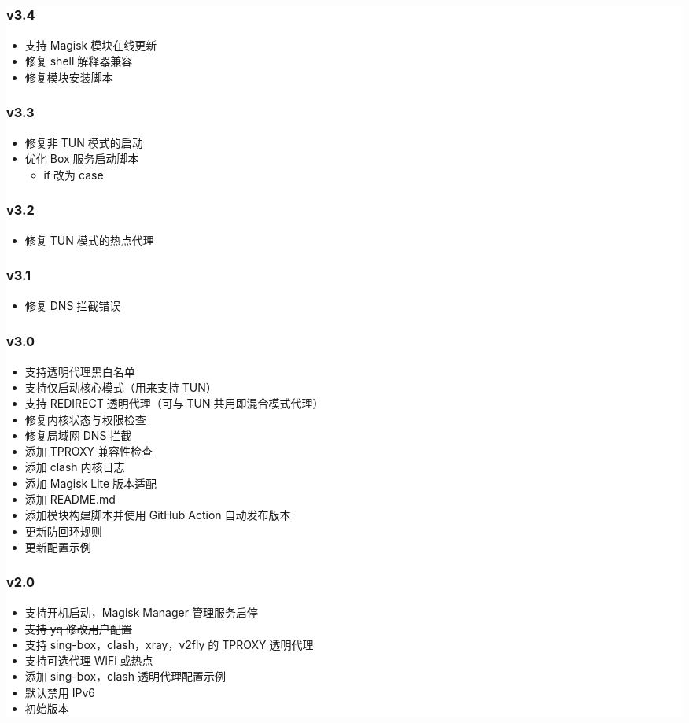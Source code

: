 ### v3.4
- 支持 Magisk 模块在线更新
- 修复 shell 解释器兼容
- 修复模块安装脚本

### v3.3
- 修复非 TUN 模式的启动
- 优化 Box 服务启动脚本
  - if 改为 case

### v3.2
- 修复 TUN 模式的热点代理

### v3.1
- 修复 DNS 拦截错误

### v3.0
- 支持透明代理黑白名单
- 支持仅启动核心模式（用来支持 TUN）
- 支持 REDIRECT 透明代理（可与 TUN 共用即混合模式代理）
- 修复内核状态与权限检查
- 修复局域网 DNS 拦截
- 添加 TPROXY 兼容性检查
- 添加 clash 内核日志
- 添加 Magisk Lite 版本适配
- 添加 README.md
- 添加模块构建脚本并使用 GitHub Action 自动发布版本
- 更新防回环规则
- 更新配置示例

### v2.0
- 支持开机启动，Magisk Manager 管理服务启停
- ~~支持 yq 修改用户配置~~
- 支持 sing-box，clash，xray，v2fly 的 TPROXY 透明代理
- 支持可选代理 WiFi 或热点
- 添加 sing-box，clash 透明代理配置示例
- 默认禁用 IPv6
- 初始版本